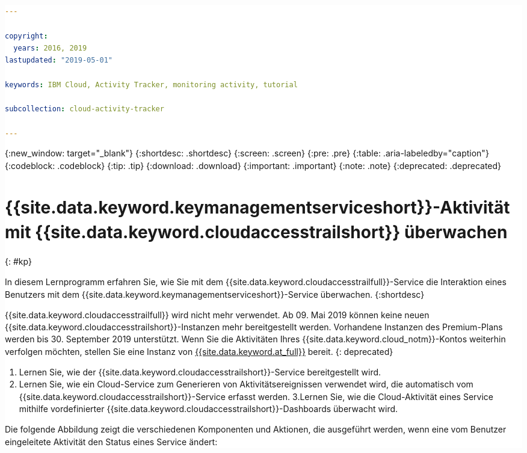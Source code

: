 ```yaml
---

copyright:
  years: 2016, 2019
lastupdated: "2019-05-01"

keywords: IBM Cloud, Activity Tracker, monitoring activity, tutorial

subcollection: cloud-activity-tracker

---
```


{:new_window: target="_blank"}
{:shortdesc: .shortdesc}
{:screen: .screen}
{:pre: .pre}
{:table: .aria-labeledby="caption"}
{:codeblock: .codeblock}
{:tip: .tip}
{:download: .download}
{:important: .important}
{:note: .note}
{:deprecated: .deprecated}


# {{site.data.keyword.keymanagementserviceshort}}-Aktivität mit {{site.data.keyword.cloudaccesstrailshort}} überwachen
{: #kp}

In diesem Lernprogramm erfahren Sie, wie Sie mit dem {{site.data.keyword.cloudaccesstrailfull}}-Service die Interaktion eines Benutzers mit dem {{site.data.keyword.keymanagementserviceshort}}-Service überwachen. 
{:shortdesc}

{{site.data.keyword.cloudaccesstrailfull}} wird nicht mehr verwendet. Ab 09. Mai 2019 können keine neuen {{site.data.keyword.cloudaccesstrailshort}}-Instanzen mehr bereitgestellt werden. Vorhandene Instanzen des Premium-Plans werden bis 30. September 2019 unterstützt. Wenn Sie die Aktivitäten Ihres {{site.data.keyword.cloud_notm}}-Kontos weiterhin verfolgen möchten, stellen Sie eine Instanz von [{{site.data.keyword.at_full}}](/docs/services/Activity-Tracker-with-LogDNA?topic=logdnaat-getting-started#getting-started) bereit.
{: deprecated}

1. Lernen Sie, wie der {{site.data.keyword.cloudaccesstrailshort}}-Service bereitgestellt wird.
2. Lernen Sie, wie ein Cloud-Service zum Generieren von Aktivitätsereignissen verwendet wird, die automatisch vom {{site.data.keyword.cloudaccesstrailshort}}-Service erfasst werden.
3.Lernen Sie, wie die Cloud-Aktivität eines Service mithilfe vordefinierter {{site.data.keyword.cloudaccesstrailshort}}-Dashboards überwacht wird.

Die folgende Abbildung zeigt die verschiedenen Komponenten und Aktionen, die ausgeführt werden, wenn eine vom Benutzer eingeleitete Aktivität den Status eines Service ändert:
